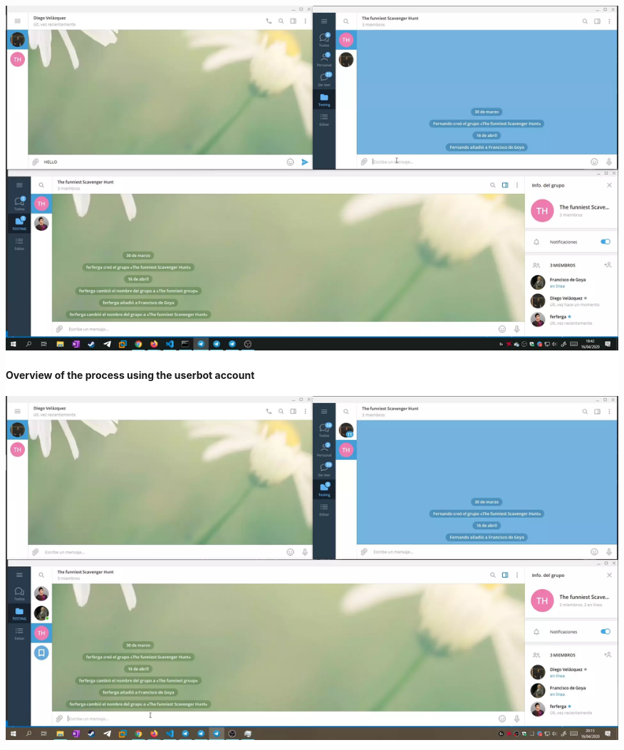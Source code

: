   <img src="https://github.com/ferferga/ScavengerHuntBot/raw/master/images/personal-walkthrough.webp">
</p>

#### Overview of the process using the userbot account

<p align="center">
  <img src="https://github.com/ferferga/ScavengerHuntBot/raw/master/images/userbot-walkthrough.webp">
</p>
